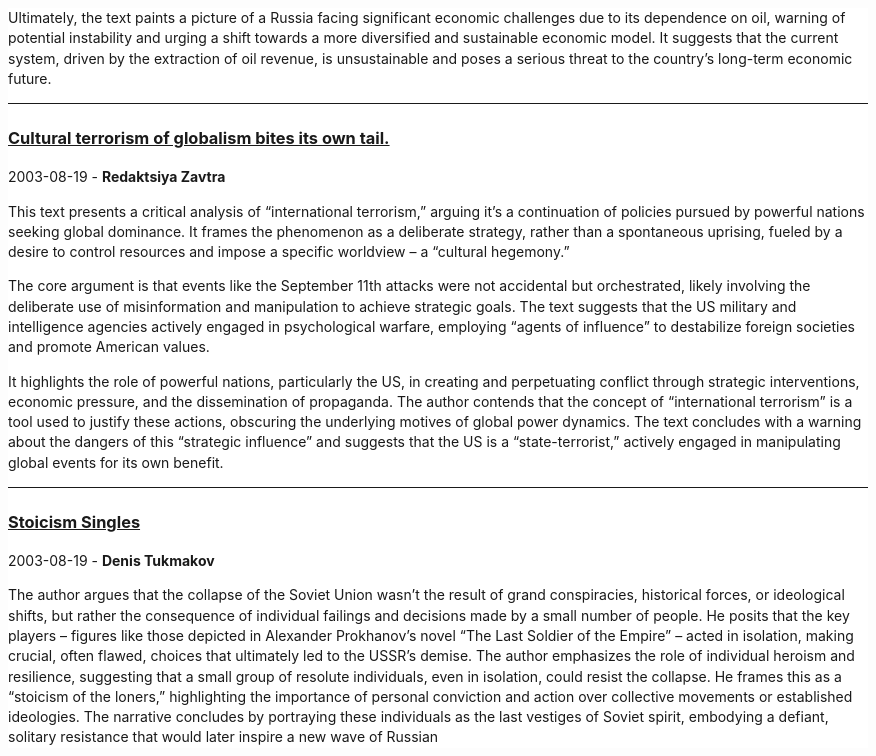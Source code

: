 Ultimately, the text paints a picture of a Russia facing significant
economic challenges due to its dependence on oil, warning of potential
instability and urging a shift towards a more diversified and
sustainable economic model. It suggests that the current system, driven
by the extraction of oil revenue, is unsustainable and poses a serious
threat to the country’s long-term economic future.
</p>
<hr />
<a href='https://zavtra.ru/blogs/2003-08-2051'>
<h3>
Cultural terrorism of globalism bites its own tail.
</h3>
</a>
<p>
2003-08-19 - <b> Redaktsiya Zavtra </b>
</p>
<p>

This text presents a critical analysis of “international terrorism,”
arguing it’s a continuation of policies pursued by powerful nations
seeking global dominance. It frames the phenomenon as a deliberate
strategy, rather than a spontaneous uprising, fueled by a desire to
control resources and impose a specific worldview – a “cultural
hegemony.”

The core argument is that events like the September 11th attacks were
not accidental but orchestrated, likely involving the deliberate use of
misinformation and manipulation to achieve strategic goals. The text
suggests that the US military and intelligence agencies actively engaged
in psychological warfare, employing “agents of influence” to destabilize
foreign societies and promote American values.

It highlights the role of powerful nations, particularly the US, in
creating and perpetuating conflict through strategic interventions,
economic pressure, and the dissemination of propaganda. The author
contends that the concept of “international terrorism” is a tool used to
justify these actions, obscuring the underlying motives of global power
dynamics. The text concludes with a warning about the dangers of this
“strategic influence” and suggests that the US is a “state-terrorist,”
actively engaged in manipulating global events for its own benefit.
</p>
<hr />
<a href='https://zavtra.ru/blogs/2003-08-2035'>
<h3>
Stoicism Singles
</h3>
</a>
<p>
2003-08-19 - <b> Denis Tukmakov </b>
</p>
<p>
The author argues that the collapse of the Soviet Union wasn’t the
result of grand conspiracies, historical forces, or ideological shifts,
but rather the consequence of individual failings and decisions made by
a small number of people. He posits that the key players – figures like
those depicted in Alexander Prokhanov’s novel “The Last Soldier of the
Empire” – acted in isolation, making crucial, often flawed, choices that
ultimately led to the USSR’s demise. The author emphasizes the role of
individual heroism and resilience, suggesting that a small group of
resolute individuals, even in isolation, could resist the collapse. He
frames this as a “stoicism of the loners,” highlighting the importance
of personal conviction and action over collective movements or
established ideologies. The narrative concludes by portraying these
individuals as the last vestiges of Soviet spirit, embodying a defiant,
solitary resistance that would later inspire a new wave of Russian